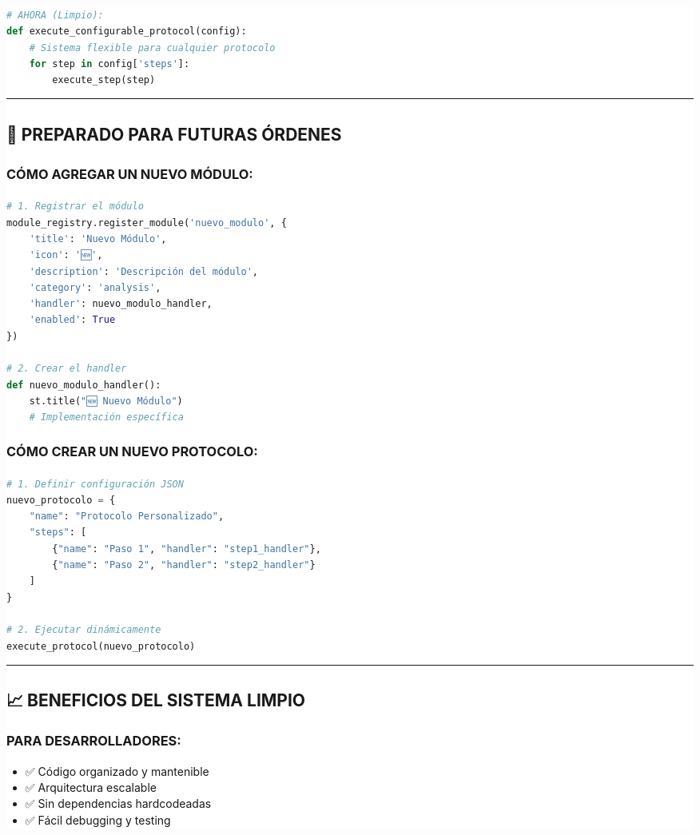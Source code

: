 ```python
# AHORA (Limpio):
def execute_configurable_protocol(config):
    # Sistema flexible para cualquier protocolo
    for step in config['steps']:
        execute_step(step)
```

---

## 🚀 PREPARADO PARA FUTURAS ÓRDENES

### **CÓMO AGREGAR UN NUEVO MÓDULO:**

```python
# 1. Registrar el módulo
module_registry.register_module('nuevo_modulo', {
    'title': 'Nuevo Módulo',
    'icon': '🆕',
    'description': 'Descripción del módulo',
    'category': 'analysis',
    'handler': nuevo_modulo_handler,
    'enabled': True
})

# 2. Crear el handler
def nuevo_modulo_handler():
    st.title("🆕 Nuevo Módulo")
    # Implementación específica
```

### **CÓMO CREAR UN NUEVO PROTOCOLO:**

```python
# 1. Definir configuración JSON
nuevo_protocolo = {
    "name": "Protocolo Personalizado",
    "steps": [
        {"name": "Paso 1", "handler": "step1_handler"},
        {"name": "Paso 2", "handler": "step2_handler"}
    ]
}

# 2. Ejecutar dinámicamente
execute_protocol(nuevo_protocolo)
```

---

## 📈 BENEFICIOS DEL SISTEMA LIMPIO

### **PARA DESARROLLADORES:**
- ✅ Código organizado y mantenible
- ✅ Arquitectura escalable
- ✅ Sin dependencias hardcodeadas
- ✅ Fácil debugging y testing
